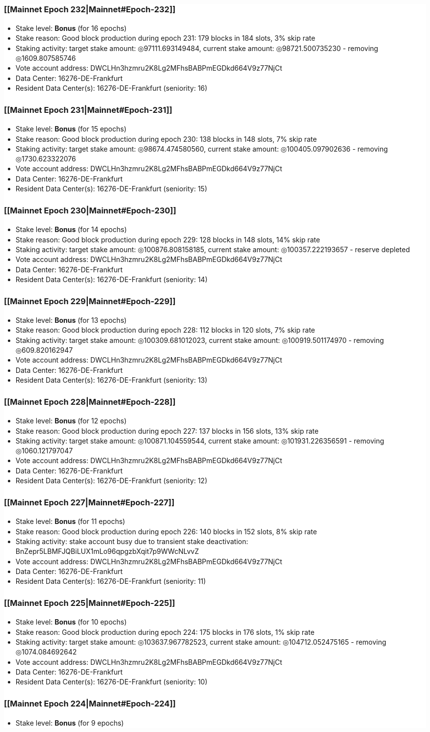 ### [[Mainnet Epoch 232|Mainnet#Epoch-232]]
* Stake level: **Bonus** (for 16 epochs)
* Stake reason: Good block production during epoch 231: 179 blocks in 184 slots, 3% skip rate
* Staking activity: target stake amount: ◎97111.693149484, current stake amount: ◎98721.500735230 - removing ◎1609.807585746
* Vote account address: DWCLHn3hzmru2K8Lg2MFhsBABPmEGDkd664V9z77NjCt
* Data Center: 16276-DE-Frankfurt
* Resident Data Center(s): 16276-DE-Frankfurt (seniority: 16)
### [[Mainnet Epoch 231|Mainnet#Epoch-231]]
* Stake level: **Bonus** (for 15 epochs)
* Stake reason: Good block production during epoch 230: 138 blocks in 148 slots, 7% skip rate
* Staking activity: target stake amount: ◎98674.474580560, current stake amount: ◎100405.097902636 - removing ◎1730.623322076
* Vote account address: DWCLHn3hzmru2K8Lg2MFhsBABPmEGDkd664V9z77NjCt
* Data Center: 16276-DE-Frankfurt
* Resident Data Center(s): 16276-DE-Frankfurt (seniority: 15)
### [[Mainnet Epoch 230|Mainnet#Epoch-230]]
* Stake level: **Bonus** (for 14 epochs)
* Stake reason: Good block production during epoch 229: 128 blocks in 148 slots, 14% skip rate
* Staking activity: target stake amount: ◎100876.808158185, current stake amount: ◎100357.222193657 - reserve depleted
* Vote account address: DWCLHn3hzmru2K8Lg2MFhsBABPmEGDkd664V9z77NjCt
* Data Center: 16276-DE-Frankfurt
* Resident Data Center(s): 16276-DE-Frankfurt (seniority: 14)
### [[Mainnet Epoch 229|Mainnet#Epoch-229]]
* Stake level: **Bonus** (for 13 epochs)
* Stake reason: Good block production during epoch 228: 112 blocks in 120 slots, 7% skip rate
* Staking activity: target stake amount: ◎100309.681012023, current stake amount: ◎100919.501174970 - removing ◎609.820162947
* Vote account address: DWCLHn3hzmru2K8Lg2MFhsBABPmEGDkd664V9z77NjCt
* Data Center: 16276-DE-Frankfurt
* Resident Data Center(s): 16276-DE-Frankfurt (seniority: 13)
### [[Mainnet Epoch 228|Mainnet#Epoch-228]]
* Stake level: **Bonus** (for 12 epochs)
* Stake reason: Good block production during epoch 227: 137 blocks in 156 slots, 13% skip rate
* Staking activity: target stake amount: ◎100871.104559544, current stake amount: ◎101931.226356591 - removing ◎1060.121797047
* Vote account address: DWCLHn3hzmru2K8Lg2MFhsBABPmEGDkd664V9z77NjCt
* Data Center: 16276-DE-Frankfurt
* Resident Data Center(s): 16276-DE-Frankfurt (seniority: 12)
### [[Mainnet Epoch 227|Mainnet#Epoch-227]]
* Stake level: **Bonus** (for 11 epochs)
* Stake reason: Good block production during epoch 226: 140 blocks in 152 slots, 8% skip rate
* Staking activity: stake account busy due to transient stake deactivation: BnZepr5LBMFJQBiLUX1mLo96qpgzbXqit7p9WWcNLvvZ
* Vote account address: DWCLHn3hzmru2K8Lg2MFhsBABPmEGDkd664V9z77NjCt
* Data Center: 16276-DE-Frankfurt
* Resident Data Center(s): 16276-DE-Frankfurt (seniority: 11)
### [[Mainnet Epoch 225|Mainnet#Epoch-225]]
* Stake level: **Bonus** (for 10 epochs)
* Stake reason: Good block production during epoch 224: 175 blocks in 176 slots, 1% skip rate
* Staking activity: target stake amount: ◎103637.967782523, current stake amount: ◎104712.052475165 - removing ◎1074.084692642
* Vote account address: DWCLHn3hzmru2K8Lg2MFhsBABPmEGDkd664V9z77NjCt
* Data Center: 16276-DE-Frankfurt
* Resident Data Center(s): 16276-DE-Frankfurt (seniority: 10)
### [[Mainnet Epoch 224|Mainnet#Epoch-224]]
* Stake level: **Bonus** (for 9 epochs)